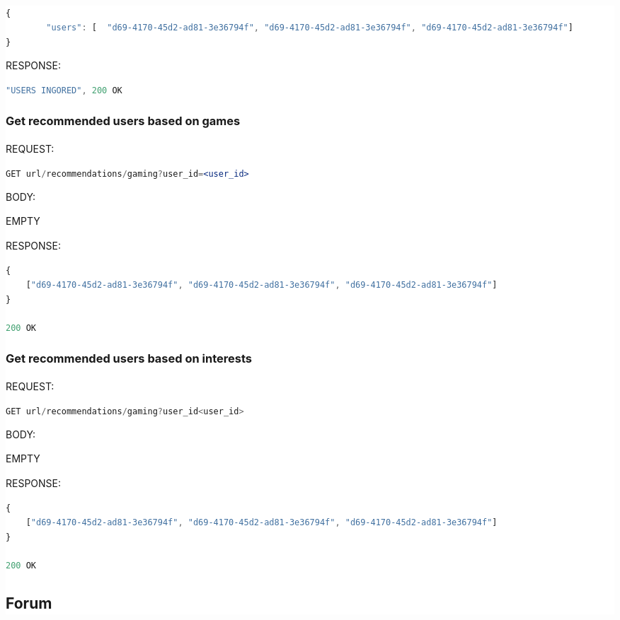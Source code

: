 ```jsx
{
		"users": [ 	"d69-4170-45d2-ad81-3e36794f", "d69-4170-45d2-ad81-3e36794f", "d69-4170-45d2-ad81-3e36794f"]
}
```

RESPONSE:

 

```jsx
"USERS INGORED", 200 OK
```

### Get recommended users based on games

REQUEST:

```jsx
GET url/recommendations/gaming?user_id=<user_id>
```

BODY:

EMPTY

RESPONSE:

```jsx
{
	["d69-4170-45d2-ad81-3e36794f", "d69-4170-45d2-ad81-3e36794f", "d69-4170-45d2-ad81-3e36794f"]
}

200 OK
```

### Get recommended users based on interests

REQUEST:

```jsx
GET url/recommendations/gaming?user_id<user_id>
```

BODY:

EMPTY

RESPONSE:

```jsx
{
	["d69-4170-45d2-ad81-3e36794f", "d69-4170-45d2-ad81-3e36794f", "d69-4170-45d2-ad81-3e36794f"]
}

200 OK
```

## Forum
